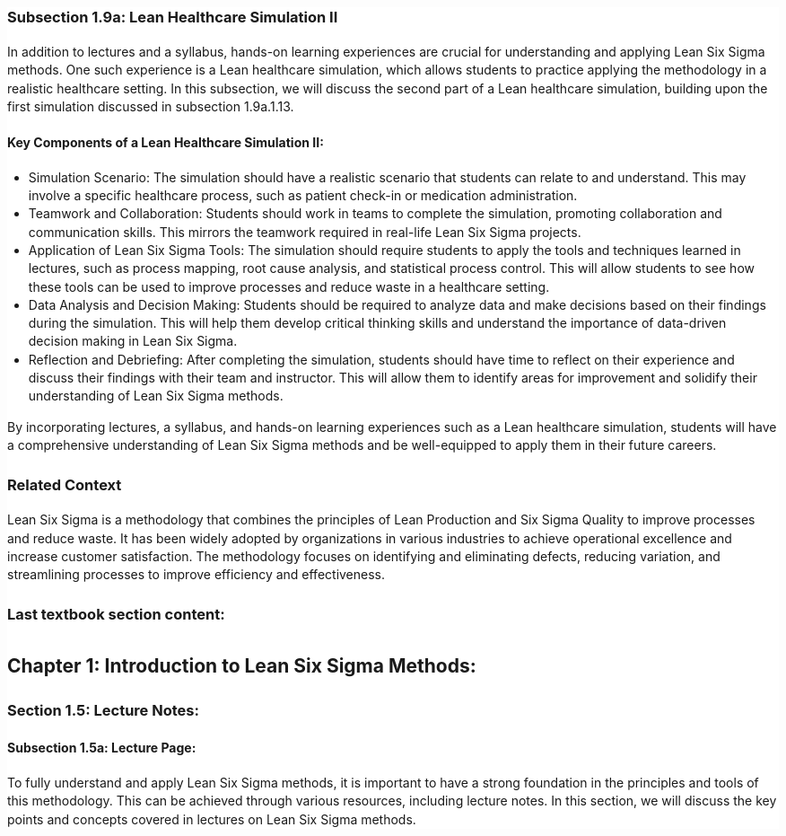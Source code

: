 ### Subsection 1.9a: Lean Healthcare Simulation II

In addition to lectures and a syllabus, hands-on learning experiences are crucial for understanding and applying Lean Six Sigma methods. One such experience is a Lean healthcare simulation, which allows students to practice applying the methodology in a realistic healthcare setting. In this subsection, we will discuss the second part of a Lean healthcare simulation, building upon the first simulation discussed in subsection 1.9a.1.13.

#### Key Components of a Lean Healthcare Simulation II:

- Simulation Scenario: The simulation should have a realistic scenario that students can relate to and understand. This may involve a specific healthcare process, such as patient check-in or medication administration.
- Teamwork and Collaboration: Students should work in teams to complete the simulation, promoting collaboration and communication skills. This mirrors the teamwork required in real-life Lean Six Sigma projects.
- Application of Lean Six Sigma Tools: The simulation should require students to apply the tools and techniques learned in lectures, such as process mapping, root cause analysis, and statistical process control. This will allow students to see how these tools can be used to improve processes and reduce waste in a healthcare setting.
- Data Analysis and Decision Making: Students should be required to analyze data and make decisions based on their findings during the simulation. This will help them develop critical thinking skills and understand the importance of data-driven decision making in Lean Six Sigma.
- Reflection and Debriefing: After completing the simulation, students should have time to reflect on their experience and discuss their findings with their team and instructor. This will allow them to identify areas for improvement and solidify their understanding of Lean Six Sigma methods.

By incorporating lectures, a syllabus, and hands-on learning experiences such as a Lean healthcare simulation, students will have a comprehensive understanding of Lean Six Sigma methods and be well-equipped to apply them in their future careers. 


### Related Context
Lean Six Sigma is a methodology that combines the principles of Lean Production and Six Sigma Quality to improve processes and reduce waste. It has been widely adopted by organizations in various industries to achieve operational excellence and increase customer satisfaction. The methodology focuses on identifying and eliminating defects, reducing variation, and streamlining processes to improve efficiency and effectiveness.

### Last textbook section content:

## Chapter 1: Introduction to Lean Six Sigma Methods:

### Section 1.5: Lecture Notes:

#### Subsection 1.5a: Lecture Page:

To fully understand and apply Lean Six Sigma methods, it is important to have a strong foundation in the principles and tools of this methodology. This can be achieved through various resources, including lecture notes. In this section, we will discuss the key points and concepts covered in lectures on Lean Six Sigma methods.

